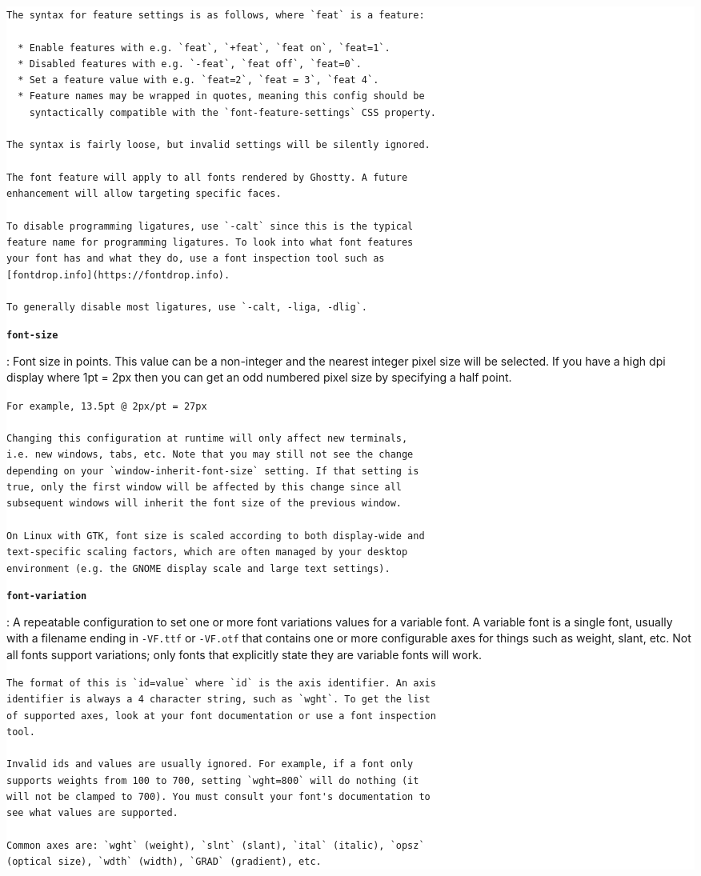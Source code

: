     The syntax for feature settings is as follows, where `feat` is a feature:
    
      * Enable features with e.g. `feat`, `+feat`, `feat on`, `feat=1`.
      * Disabled features with e.g. `-feat`, `feat off`, `feat=0`.
      * Set a feature value with e.g. `feat=2`, `feat = 3`, `feat 4`.
      * Feature names may be wrapped in quotes, meaning this config should be
        syntactically compatible with the `font-feature-settings` CSS property.
    
    The syntax is fairly loose, but invalid settings will be silently ignored.
    
    The font feature will apply to all fonts rendered by Ghostty. A future
    enhancement will allow targeting specific faces.
    
    To disable programming ligatures, use `-calt` since this is the typical
    feature name for programming ligatures. To look into what font features
    your font has and what they do, use a font inspection tool such as
    [fontdrop.info](https://fontdrop.info).
    
    To generally disable most ligatures, use `-calt, -liga, -dlig`.


**`font-size`**

:   Font size in points. This value can be a non-integer and the nearest integer
    pixel size will be selected. If you have a high dpi display where 1pt = 2px
    then you can get an odd numbered pixel size by specifying a half point.
    
    For example, 13.5pt @ 2px/pt = 27px
    
    Changing this configuration at runtime will only affect new terminals,
    i.e. new windows, tabs, etc. Note that you may still not see the change
    depending on your `window-inherit-font-size` setting. If that setting is
    true, only the first window will be affected by this change since all
    subsequent windows will inherit the font size of the previous window.
    
    On Linux with GTK, font size is scaled according to both display-wide and
    text-specific scaling factors, which are often managed by your desktop
    environment (e.g. the GNOME display scale and large text settings).


**`font-variation`**

:   A repeatable configuration to set one or more font variations values for
    a variable font. A variable font is a single font, usually with a filename
    ending in `-VF.ttf` or `-VF.otf` that contains one or more configurable axes
    for things such as weight, slant, etc. Not all fonts support variations;
    only fonts that explicitly state they are variable fonts will work.
    
    The format of this is `id=value` where `id` is the axis identifier. An axis
    identifier is always a 4 character string, such as `wght`. To get the list
    of supported axes, look at your font documentation or use a font inspection
    tool.
    
    Invalid ids and values are usually ignored. For example, if a font only
    supports weights from 100 to 700, setting `wght=800` will do nothing (it
    will not be clamped to 700). You must consult your font's documentation to
    see what values are supported.
    
    Common axes are: `wght` (weight), `slnt` (slant), `ital` (italic), `opsz`
    (optical size), `wdth` (width), `GRAD` (gradient), etc.

